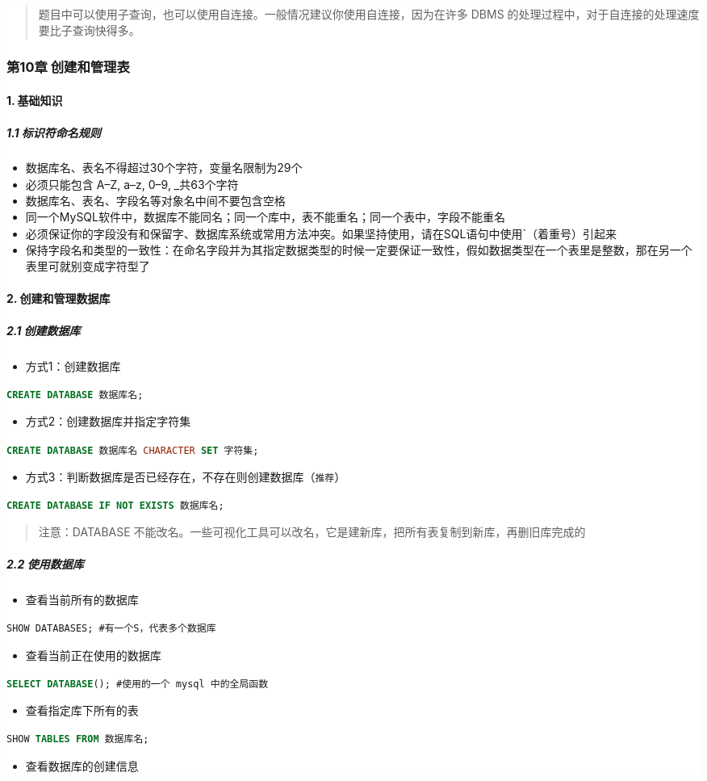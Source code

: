 > 题目中可以使用子查询，也可以使用自连接。一般情况建议你使用自连接，因为在许多 DBMS 的处理过程中，对于自连接的处理速度要比子查询快得多。

### 第10章 创建和管理表

#### **1.** **基础知识**

##### **1.1** **标识符命名规则**

- 数据库名、表名不得超过30个字符，变量名限制为29个
- 必须只能包含 A–Z, a–z, 0–9, _共63个字符
- 数据库名、表名、字段名等对象名中间不要包含空格
- 同一个MySQL软件中，数据库不能同名；同一个库中，表不能重名；同一个表中，字段不能重名
- 必须保证你的字段没有和保留字、数据库系统或常用方法冲突。如果坚持使用，请在SQL语句中使用`（着重号）引起来
- 保持字段名和类型的一致性：在命名字段并为其指定数据类型的时候一定要保证一致性，假如数据类型在一个表里是整数，那在另一个表里可就别变成字符型了

#### **2.** **创建和管理数据库**

##### **2.1** **创建数据库**

- 方式1：创建数据库

```sql
CREATE DATABASE 数据库名;
```

- 方式2：创建数据库并指定字符集

```sql
CREATE DATABASE 数据库名 CHARACTER SET 字符集;
```

- 方式3：判断数据库是否已经存在，不存在则创建数据库（`推荐`）

```sql
CREATE DATABASE IF NOT EXISTS 数据库名;
```

> 注意：DATABASE 不能改名。一些可视化工具可以改名，它是建新库，把所有表复制到新库，再删旧库完成的

##### **2.2** **使用数据库**

- 查看当前所有的数据库

```sql
SHOW DATABASES; #有一个S，代表多个数据库
```

- 查看当前正在使用的数据库

```sql
SELECT DATABASE(); #使用的一个 mysql 中的全局函数
```

- 查看指定库下所有的表

```sql
SHOW TABLES FROM 数据库名;
```

- 查看数据库的创建信息
